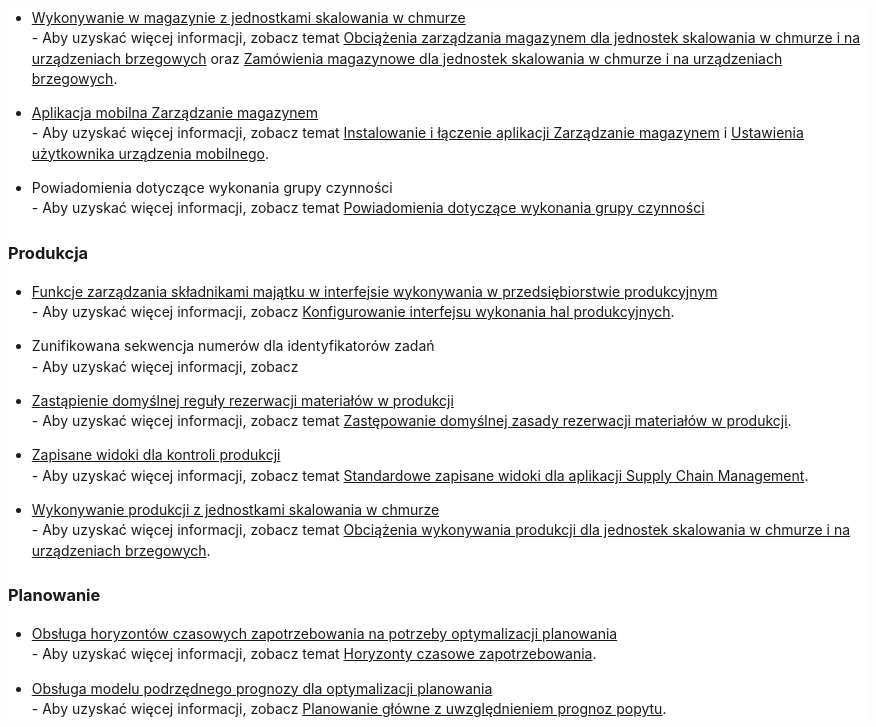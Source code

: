 - [Wykonywanie w magazynie z jednostkami skalowania w chmurze](/dynamics365-release-plan/2021wave1/finance-operations/dynamics365-supply-chain-management/warehouse-execution-scale-units-cloud)<br> - Aby uzyskać więcej informacji, zobacz temat [Obciążenia zarządzania magazynem dla jednostek skalowania w chmurze i na urządzeniach brzegowych](../cloud-edge/cloud-edge-workload-warehousing.md) oraz [Zamówienia magazynowe dla jednostek skalowania w chmurze i na urządzeniach brzegowych](../cloud-edge/cloud-edge-warehouse-order.md).

- [Aplikacja mobilna Zarządzanie magazynem](/dynamics365-release-plan/2021wave1/finance-operations/dynamics365-supply-chain-management/warehouse-management-mobile-application)<br> - Aby uzyskać więcej informacji, zobacz temat [Instalowanie i łączenie aplikacji Zarządzanie magazynem](../warehousing/install-configure-warehouse-management-app.md) i [Ustawienia użytkownika urządzenia mobilnego](../warehousing/mobile-device-user-settings.md).

- Powiadomienia dotyczące wykonania grupy czynności<br> - Aby uzyskać więcej informacji, zobacz temat [Powiadomienia dotyczące wykonania grupy czynności](../warehousing/wave-execution-notifications.md)

### <a name="manufacturing"></a>Produkcja

- [Funkcje zarządzania składnikami majątku w interfejsie wykonywania w przedsiębiorstwie produkcyjnym](/dynamics365-release-plan/2021wave1/finance-operations/dynamics365-supply-chain-management/asset-management-capabilities-production-floor-execution-interface)<br> - Aby uzyskać więcej informacji, zobacz [Konfigurowanie interfejsu wykonania hal produkcyjnych](../production-control/production-floor-execution-configure.md).

- Zunifikowana sekwencja numerów dla identyfikatorów zadań<br> - Aby uzyskać więcej informacji, zobacz 

- [Zastąpienie domyślnej reguły rezerwacji materiałów w produkcji](/dynamics365-release-plan/2021wave1/finance-operations/dynamics365-supply-chain-management/override-default-reservation-principle-materials-production)<br> - Aby uzyskać więcej informacji, zobacz temat [Zastępowanie domyślnej zasady rezerwacji materiałów w produkcji](../production-control/override-default-reservation-principle.md).

- [Zapisane widoki dla kontroli produkcji](/dynamics365-release-plan/2021wave1/finance-operations/dynamics365-supply-chain-management/saved-views-production-control)<br> - Aby uzyskać więcej informacji, zobacz temat [Standardowe zapisane widoki dla aplikacji Supply Chain Management](saved-views-scm.md).

- [Wykonywanie produkcji z jednostkami skalowania w chmurze](/dynamics365-release-plan/2021wave1/finance-operations/dynamics365-supply-chain-management/manufacturing-execution-scale-units-cloud)<br> - Aby uzyskać więcej informacji, zobacz temat [Obciążenia wykonywania produkcji dla jednostek skalowania w chmurze i na urządzeniach brzegowych](../cloud-edge/cloud-edge-workload-manufacturing.md).

### <a name="planning"></a>Planowanie

- [Obsługa horyzontów czasowych zapotrzebowania na potrzeby optymalizacji planowania](/dynamics365-release-plan/2021wave1/finance-operations/dynamics365-supply-chain-management/coverage-time-fence-support-planning-optimization)<br> - Aby uzyskać więcej informacji, zobacz temat [Horyzonty czasowe zapotrzebowania](../master-planning/planning-optimization/coverage-time-fence.md).

- [Obsługa modelu podrzędnego prognozy dla optymalizacji planowania](/dynamics365-release-plan/2021wave1/finance-operations/dynamics365-supply-chain-management/forecast-submodel-support-planning-optimization)<br> - Aby uzyskać więcej informacji, zobacz [Planowanie główne z uwzględnieniem prognoz popytu](../master-planning/planning-optimization/demand-forecast.md).
